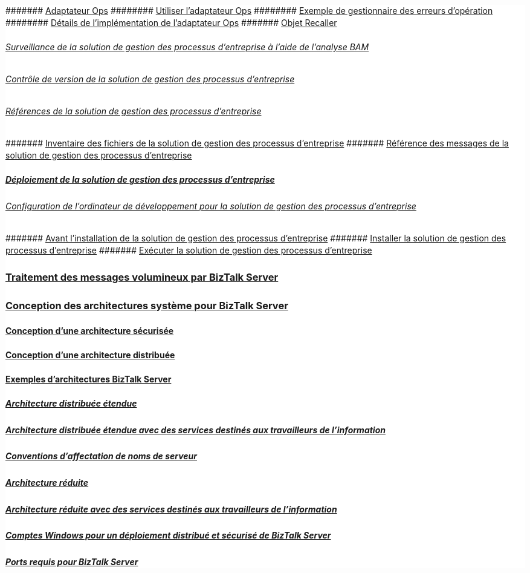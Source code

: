 ####### [Adaptateur Ops](the-ops-adapter.md)
######## [Utiliser l’adaptateur Ops](using-the-ops-adapter.md)
######## [Exemple de gestionnaire des erreurs d’opération](the-sample-operations-error-handler.md)
######## [Détails de l’implémentation de l’adaptateur Ops](ops-adapter-implementation-details.md)
####### [Objet Recaller](the-recaller-object.md)
###### [Surveillance de la solution de gestion des processus d’entreprise à l’aide de l’analyse BAM](monitoring-the-business-process-management-solution-with-bam.md)
###### [Contrôle de version de la solution de gestion des processus d’entreprise](versioning-the-business-process-management-solution.md)
###### [Références de la solution de gestion des processus d’entreprise](business-process-management-solution-reference.md)
####### [Inventaire des fichiers de la solution de gestion des processus d’entreprise](file-inventory-for-the-business-process-management-solution.md)
####### [Référence des messages de la solution de gestion des processus d’entreprise](message-reference-for-the-business-process-management-solution.md)
##### [Déploiement de la solution de gestion des processus d’entreprise](deploying-the-business-process-management-solution.md)
###### [Configuration de l’ordinateur de développement pour la solution de gestion des processus d’entreprise](developer-machine-setup-for-the-business-process-management-solution.md)
####### [Avant l’installation de la solution de gestion des processus d’entreprise](before-installing-the-business-process-management-solution.md)
####### [Installer la solution de gestion des processus d’entreprise](how-to-install-the-business-process-management-solution.md)
####### [Exécuter la solution de gestion des processus d’entreprise](how-to-run-the-business-process-management-solution.md)
### [Traitement des messages volumineux par BizTalk Server](how-biztalk-server-processes-large-messages.md)
### [Conception des architectures système pour BizTalk Server](designing-the-system-architectures-for-biztalk-server.md)
#### [Conception d’une architecture sécurisée](designing-a-secure-architecture.md)
#### [Conception d’une architecture distribuée](designing-a-distributed-architecture.md)
#### [Exemples d’architectures BizTalk Server](sample-biztalk-server-architectures.md)
##### [Architecture distribuée étendue](large-distributed-architecture.md)
##### [Architecture distribuée étendue avec des services destinés aux travailleurs de l’information](large-distributed-architecture-with-information-worker-services.md)
##### [Conventions d’affectation de noms de serveur](server-naming-conventions.md)
##### [Architecture réduite](scaled-down-architecture.md)
##### [Architecture réduite avec des services destinés aux travailleurs de l’information](scaled-down-architecture-with-information-worker-services.md)
##### [Comptes Windows pour un déploiement distribué et sécurisé de BizTalk Server](windows-accounts-for-a-secure-distributed-biztalk-server-deployment.md)
##### [Ports requis pour BizTalk Server](required-ports-for-biztalk-server.md)